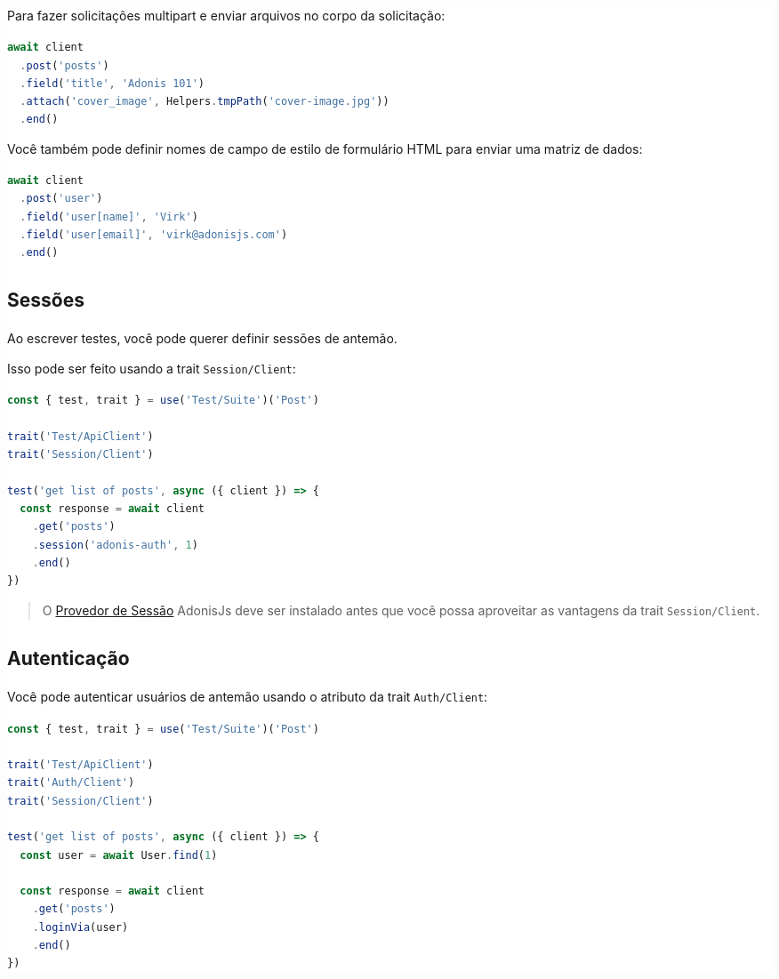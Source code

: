 Para fazer solicitações multipart e enviar arquivos no corpo da solicitação:
```js
await client
  .post('posts')
  .field('title', 'Adonis 101')
  .attach('cover_image', Helpers.tmpPath('cover-image.jpg'))
  .end()
```

Você também pode definir nomes de campo de estilo de formulário HTML para enviar uma matriz de dados:
```js
await client
  .post('user')
  .field('user[name]', 'Virk')
  .field('user[email]', 'virk@adonisjs.com')
  .end()
```

## Sessões
Ao escrever testes, você pode querer definir sessões de antemão.

Isso pode ser feito usando a trait `Session/Client`:

```js
const { test, trait } = use('Test/Suite')('Post')

trait('Test/ApiClient')
trait('Session/Client')

test('get list of posts', async ({ client }) => {
  const response = await client
    .get('posts')
    .session('adonis-auth', 1)
    .end()
})
```

> O [Provedor de Sessão](/doc/basics/sessions.md) AdonisJs deve ser instalado antes que você possa aproveitar as vantagens da trait `Session/Client`.

## Autenticação
Você pode autenticar usuários de antemão usando o atributo da trait `Auth/Client`:
```js
const { test, trait } = use('Test/Suite')('Post')

trait('Test/ApiClient')
trait('Auth/Client')
trait('Session/Client')

test('get list of posts', async ({ client }) => {
  const user = await User.find(1)

  const response = await client
    .get('posts')
    .loginVia(user)
    .end()
})
```
